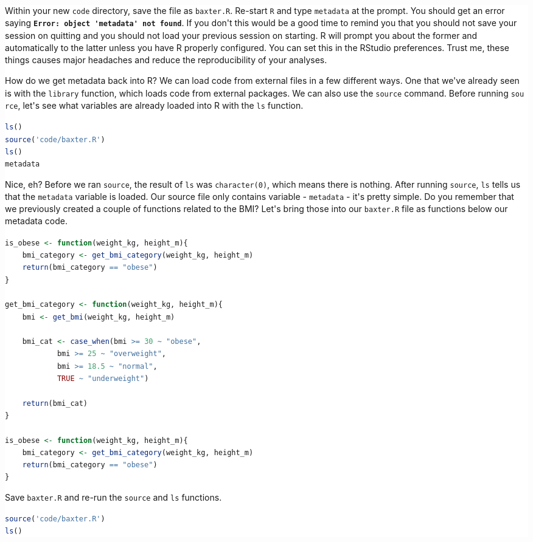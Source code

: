 Within your new `code` directory, save the file as `baxter.R`. Re-start `R` and type `metadata` at the prompt. You should get an error saying **`Error: object 'metadata' not found`**. If you don't this would be a good time to remind you that you should not save your session on quitting and you should not load your previous session on starting. R will prompt you about the former and automatically to the latter unless you have R properly configured. You can set this in the RStudio preferences. Trust me, these things causes major headaches and reduce the reproducibility of your analyses.

How do we get metadata back into R? We can load code from external files in a few different ways. One that we've already seen is with the `library` function, which loads code from external packages. We can also use the `source` command. Before running `source`, let's see what variables are already loaded into R with the `ls` function.

```R
ls()
source('code/baxter.R')
ls()
metadata
```

Nice, eh? Before we ran `source`, the result of `ls` was `character(0)`, which means there is nothing. After running `source`, `ls` tells us that the `metadata` variable is loaded. Our source file only contains variable - `metadata` - it's pretty simple. Do you remember that we previously created a couple of functions related to the BMI? Let's bring those into our `baxter.R` file as functions below our metadata code.

```R
is_obese <- function(weight_kg, height_m){
	bmi_category <- get_bmi_category(weight_kg, height_m)
	return(bmi_category == "obese")
}

get_bmi_category <- function(weight_kg, height_m){
	bmi <- get_bmi(weight_kg, height_m)

	bmi_cat <- case_when(bmi >= 30 ~ "obese",
			bmi >= 25 ~ "overweight",
 			bmi >= 18.5 ~ "normal",
			TRUE ~ "underweight")

	return(bmi_cat)
}

is_obese <- function(weight_kg, height_m){
	bmi_category <- get_bmi_category(weight_kg, height_m)
	return(bmi_category == "obese")
}
```

Save `baxter.R` and re-run the `source` and `ls` functions.

```R
source('code/baxter.R')
ls()
```
